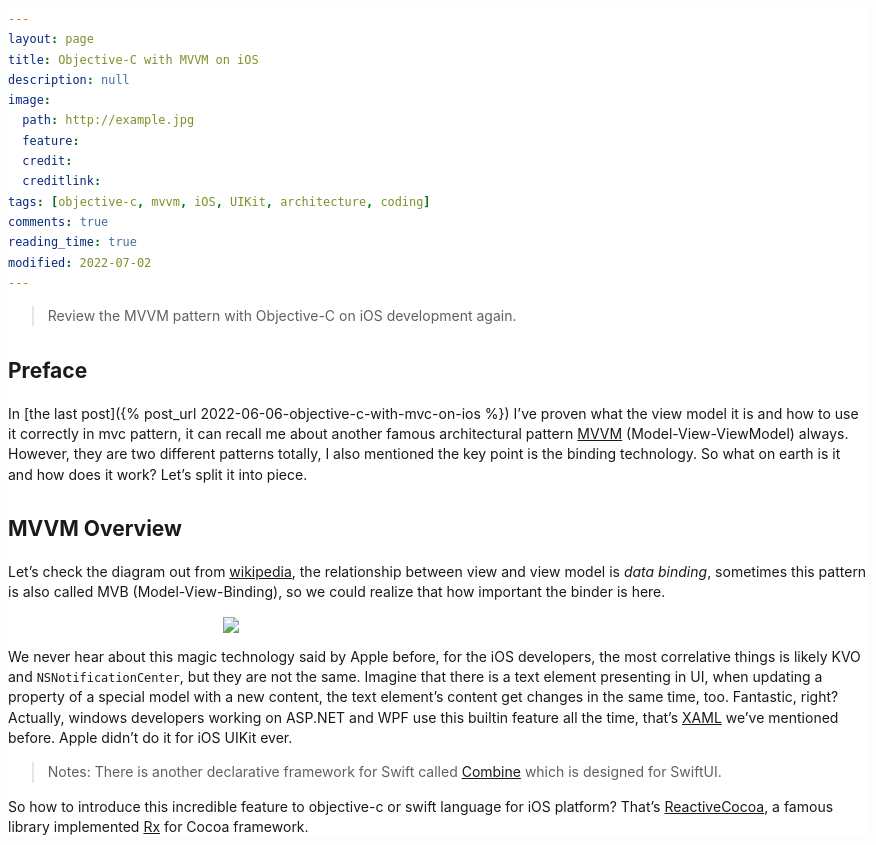 ```yaml
---
layout: page
title: Objective-C with MVVM on iOS
description: null
image:
  path: http://example.jpg
  feature: 
  credit: 
  creditlink:
tags: [objective-c, mvvm, iOS, UIKit, architecture, coding]
comments: true
reading_time: true
modified: 2022-07-02
---
```




> Review the MVVM pattern with Objective-C on iOS development again.



## Preface

In [the last post]({% post_url 2022-06-06-objective-c-with-mvc-on-ios %}) I’ve proven what the view model it is and how to use it correctly in mvc pattern, it can recall me about another famous architectural pattern [MVVM](https://en.wikipedia.org/wiki/Model%E2%80%93view%E2%80%93viewmodel) (Model-View-ViewModel) always. However, they are two different patterns totally, I also mentioned the key point is the binding technology. So what on earth is it and how does it work? Let’s split it into piece.



## MVVM Overview

Let’s check the diagram out from [wikipedia](https://en.wikipedia.org/wiki/Model%E2%80%93view%E2%80%93controller), the relationship between view and view model is *data binding*, sometimes this pattern is also called MVB (Model-View-Binding), so we could realize that how important the binder is here.

<img src="https://upload.wikimedia.org/wikipedia/commons/8/87/MVVMPattern.png" style="display:block;margin-left:auto;margin-right:auto;width:50%"/>

We never hear about this magic technology said by Apple before, for the iOS developers, the most correlative things is likely KVO and `NSNotificationCenter`, but they are not the same. Imagine that there is a text element presenting in UI, when updating a property of a special model with a new content, the text element’s content get changes in the same time, too. Fantastic, right? Actually, windows developers working on ASP.NET and WPF use this builtin feature all the time, that’s [XAML](https://en.wikipedia.org/wiki/XAML) we’ve mentioned before. Apple didn’t do it for iOS UIKit ever.

> Notes: There is another declarative framework for Swift called [Combine](https://developer.apple.com/documentation/combine) which is designed for SwiftUI.

So how to introduce this incredible feature to objective-c or swift language for iOS platform? That’s [ReactiveCocoa](https://github.com/reactivecocoa/reactivecocoa), a famous library implemented [Rx](https://reactivex.io/) for Cocoa framework.
